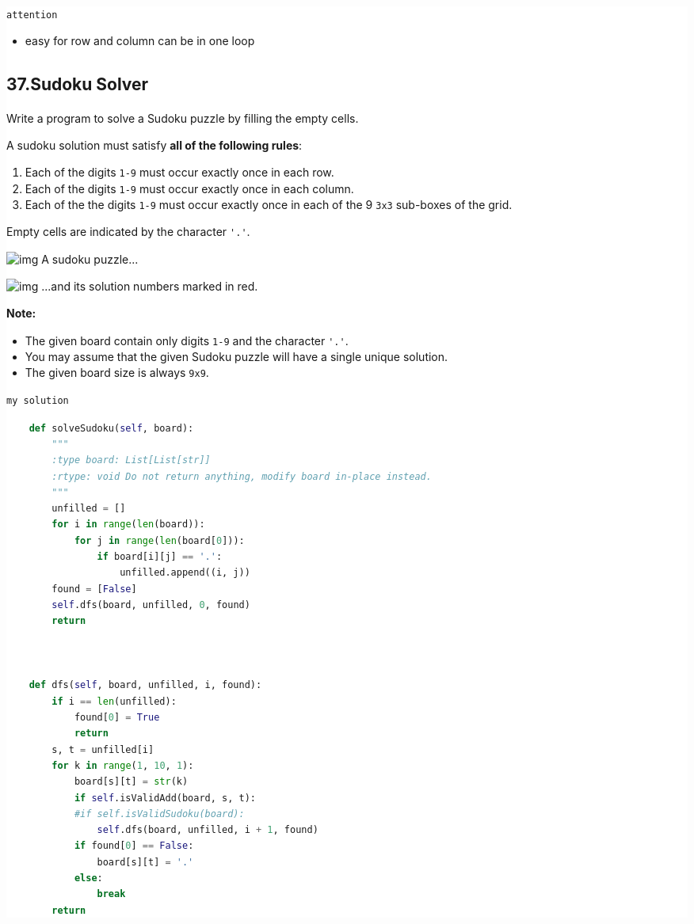 `attention`

- easy  for row and column can be in one loop

## 37.Sudoku Solver

Write a program to solve a Sudoku puzzle by filling the empty cells.

A sudoku solution must satisfy **all of the following rules**:

1. Each of the digits `1-9` must occur exactly once in each row.
2. Each of the digits `1-9` must occur exactly once in each column.
3. Each of the the digits `1-9` must occur exactly once in each of the 9 `3x3` sub-boxes of the grid.

Empty cells are indicated by the character `'.'`.

![img](https://upload.wikimedia.org/wikipedia/commons/thumb/f/ff/Sudoku-by-L2G-20050714.svg/250px-Sudoku-by-L2G-20050714.svg.png)
A sudoku puzzle...

![img](https://upload.wikimedia.org/wikipedia/commons/thumb/3/31/Sudoku-by-L2G-20050714_solution.svg/250px-Sudoku-by-L2G-20050714_solution.svg.png)
...and its solution numbers marked in red.

**Note:**

- The given board contain only digits `1-9` and the character `'.'`.
- You may assume that the given Sudoku puzzle will have a single unique solution.
- The given board size is always `9x9`.

`my solution`

```python
    def solveSudoku(self, board):
        """
        :type board: List[List[str]]
        :rtype: void Do not return anything, modify board in-place instead.
        """
        unfilled = []
        for i in range(len(board)):
            for j in range(len(board[0])):
                if board[i][j] == '.':
                    unfilled.append((i, j))
        found = [False]
        self.dfs(board, unfilled, 0, found)
        return
        
        
        
    def dfs(self, board, unfilled, i, found):
        if i == len(unfilled):
            found[0] = True
            return
        s, t = unfilled[i]
        for k in range(1, 10, 1):
            board[s][t] = str(k)
            if self.isValidAdd(board, s, t):
            #if self.isValidSudoku(board):
                self.dfs(board, unfilled, i + 1, found)
            if found[0] == False:
                board[s][t] = '.'
            else:
                break
        return
```
